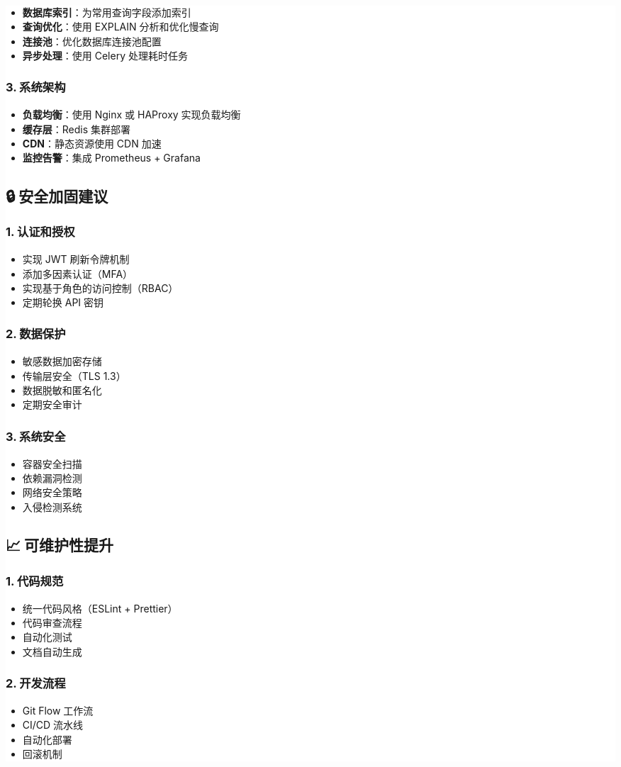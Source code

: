 - **数据库索引**：为常用查询字段添加索引
- **查询优化**：使用 EXPLAIN 分析和优化慢查询
- **连接池**：优化数据库连接池配置
- **异步处理**：使用 Celery 处理耗时任务

### 3. 系统架构

- **负载均衡**：使用 Nginx 或 HAProxy 实现负载均衡
- **缓存层**：Redis 集群部署
- **CDN**：静态资源使用 CDN 加速
- **监控告警**：集成 Prometheus + Grafana

## 🔒 安全加固建议

### 1. 认证和授权

- 实现 JWT 刷新令牌机制
- 添加多因素认证（MFA）
- 实现基于角色的访问控制（RBAC）
- 定期轮换 API 密钥

### 2. 数据保护

- 敏感数据加密存储
- 传输层安全（TLS 1.3）
- 数据脱敏和匿名化
- 定期安全审计

### 3. 系统安全

- 容器安全扫描
- 依赖漏洞检测
- 网络安全策略
- 入侵检测系统

## 📈 可维护性提升

### 1. 代码规范

- 统一代码风格（ESLint + Prettier）
- 代码审查流程
- 自动化测试
- 文档自动生成

### 2. 开发流程

- Git Flow 工作流
- CI/CD 流水线
- 自动化部署
- 回滚机制
